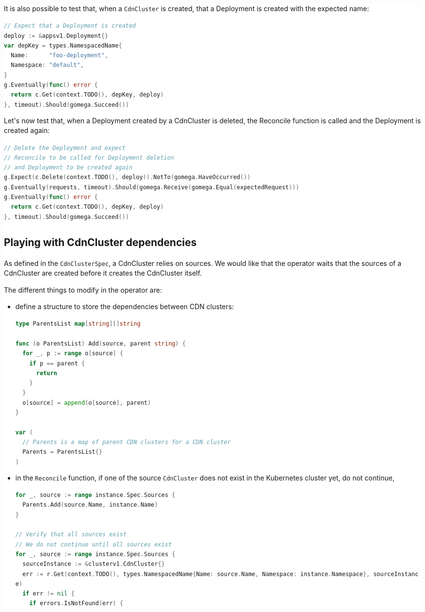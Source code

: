 It is also possible to test that, when a `CdnCluster` is created, that a
Deployment is created with the expected name:
```go
// Expect that a Deployment is created
deploy := &appsv1.Deployment{}
var depKey = types.NamespacedName{
  Name:      "foo-deployment",
  Namespace: "default",
}
g.Eventually(func() error {
  return c.Get(context.TODO(), depKey, deploy)
}, timeout).Should(gomega.Succeed())
```

Let's now test that, when a Deployment created by a CdnCluster is deleted, the Reconcile function is called and the Deployment is created again:
```go
// Delete the Deployment and expect 
// Reconcile to be called for Deployment deletion
// and Deployment to be created again
g.Expect(c.Delete(context.TODO(), deploy)).NotTo(gomega.HaveOccurred())
g.Eventually(requests, timeout).Should(gomega.Receive(gomega.Equal(expectedRequest)))
g.Eventually(func() error {
  return c.Get(context.TODO(), depKey, deploy)
}, timeout).Should(gomega.Succeed())
```

## Playing with CdnCluster dependencies

As defined in the `CdnClusterSpec`, a CdnCluster relies on sources. We would like that the operator waits that the sources of a CdnCluster are created before it creates the CdnCluster itself.

The different things to modify in the operator are:
- define a structure to store the dependencies between CDN clusters:
  ```go
  type ParentsList map[string][]string
  
  func (o ParentsList) Add(source, parent string) {
    for _, p := range o[source] {
      if p == parent {
        return
      }
    }
    o[source] = append(o[source], parent)
  }

  var (
    // Parents is a map of parent CDN clusters for a CDN cluster
    Parents = ParentsList{}
  )  
  ```
- in the `Reconcile` function, if one of the source `CdnCluster` does not exist in the Kubernetes cluster yet, do not continue,
  ```go
  for _, source := range instance.Spec.Sources {
    Parents.Add(source.Name, instance.Name)
  }

  // Verify that all sources exist
  // We do not continue until all sources exist
  for _, source := range instance.Spec.Sources {
    sourceInstance := &clusterv1.CdnCluster{}
    err := r.Get(context.TODO(), types.NamespacedName{Name: source.Name, Namespace: instance.Namespace}, sourceInstance)
    if err != nil {
      if errors.IsNotFound(err) {
  ```